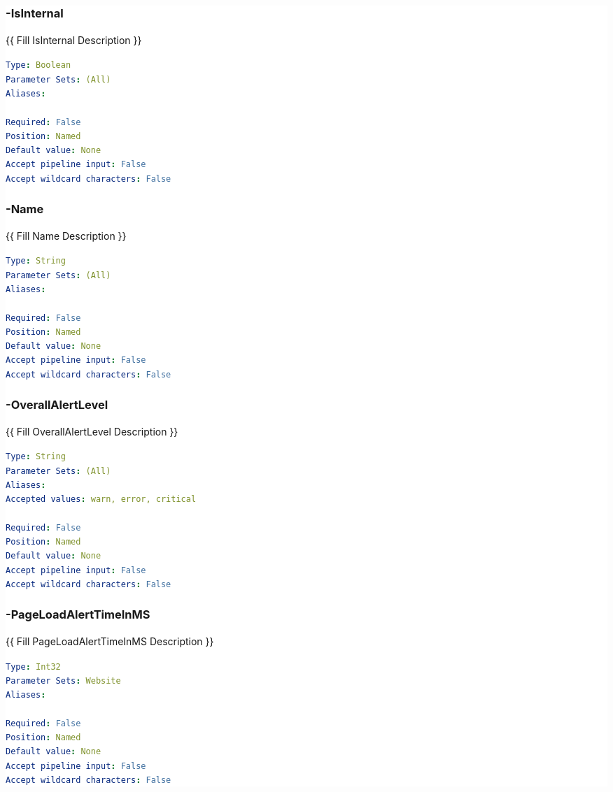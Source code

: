 ### -IsInternal
{{ Fill IsInternal Description }}

```yaml
Type: Boolean
Parameter Sets: (All)
Aliases:

Required: False
Position: Named
Default value: None
Accept pipeline input: False
Accept wildcard characters: False
```

### -Name
{{ Fill Name Description }}

```yaml
Type: String
Parameter Sets: (All)
Aliases:

Required: False
Position: Named
Default value: None
Accept pipeline input: False
Accept wildcard characters: False
```

### -OverallAlertLevel
{{ Fill OverallAlertLevel Description }}

```yaml
Type: String
Parameter Sets: (All)
Aliases:
Accepted values: warn, error, critical

Required: False
Position: Named
Default value: None
Accept pipeline input: False
Accept wildcard characters: False
```

### -PageLoadAlertTimeInMS
{{ Fill PageLoadAlertTimeInMS Description }}

```yaml
Type: Int32
Parameter Sets: Website
Aliases:

Required: False
Position: Named
Default value: None
Accept pipeline input: False
Accept wildcard characters: False
```
